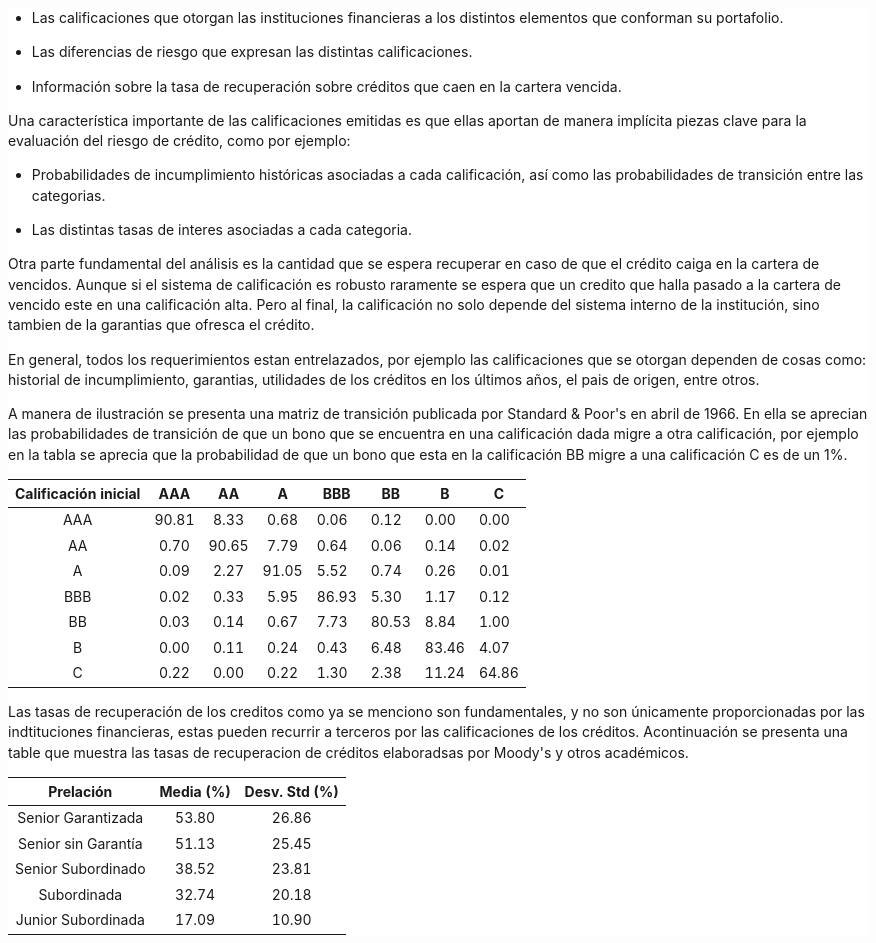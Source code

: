 + Las calificaciones que otorgan las instituciones financieras a los distintos elementos que conforman su portafolio.

+ Las diferencias de riesgo que expresan las distintas calificaciones.

+ Información sobre la tasa de recuperación sobre créditos que caen en la cartera vencida.

Una característica importante de las calificaciones emitidas es que ellas aportan de manera implícita piezas clave para la evaluación del riesgo de crédito, como por ejemplo:

+ Probabilidades de incumplimiento históricas asociadas a cada calificación, así como las probabilidades de transición entre las categorias.

+ Las distintas tasas de interes asociadas a cada categoria.

Otra parte fundamental del análisis es la cantidad que se espera recuperar en caso de que el crédito caiga en la cartera de vencidos. Aunque si el sistema de calificación es robusto raramente se espera que un credito que halla pasado a la cartera de vencido este en una calificación alta. Pero al final, la calificación no solo depende del sistema interno de la institución, sino tambien de la garantias que ofresca el crédito.

En general, todos los requerimientos estan entrelazados, por ejemplo las calificaciones que se otorgan dependen de cosas como: historial de incumplimiento, garantias, utilidades de los créditos en los últimos años, el pais de origen, entre otros.

A manera de ilustración se presenta una matriz de transición publicada por Standard & Poor's en abril de 1966. En ella se aprecian las probabilidades de transición de que un bono que se encuentra en una calificación dada migre a otra calificación, por ejemplo en la tabla se aprecia que la probabilidad de que un bono que esta en la calificación BB migre a una calificación C es de un 1%.

| Calificación inicial |  AAA  |   AA  |   A   | BBB   | BB    | B     | C     |
|:--------------------:|:-----:|:-----:|:-----:|-------|-------|-------|-------|
| AAA                  | 90.81 |  8.33 |  0.68 | 0.06  | 0.12  | 0.00  | 0.00  |
| AA                   |  0.70 | 90.65 |  7.79 | 0.64  | 0.06  | 0.14  | 0.02  |
| A                    |  0.09 |  2.27 | 91.05 | 5.52  | 0.74  | 0.26  | 0.01  |
| BBB                  |  0.02 |  0.33 |  5.95 | 86.93 | 5.30  | 1.17  | 0.12  |
| BB                   |  0.03 |  0.14 |  0.67 | 7.73  | 80.53 | 8.84  | 1.00  |
| B                    | 0.00  | 0.11  | 0.24  | 0.43  | 6.48  | 83.46 | 4.07  |
| C                    |  0.22 |  0.00 |  0.22 | 1.30  | 2.38  | 11.24 | 64.86 |



Las tasas de recuperación de los creditos como ya se menciono son fundamentales, y no son únicamente proporcionadas por las indtituciones financieras, estas pueden recurrir a terceros por las calificaciones de los créditos. Acontinuación se presenta una table que muestra las tasas de recuperacion de créditos elaboradsas por Moody's y otros académicos.

|      Prelación      | Media (%) | Desv. Std (%) |
|:-------------------:|:---------:|:-------------:|
| Senior Garantizada  |   53.80   |     26.86     |
| Senior sin Garantía |   51.13   |     25.45     |
| Senior Subordinado  |   38.52   |     23.81     |
| Subordinada         |   32.74   |     20.18     |
| Junior Subordinada  |   17.09   |     10.90     |
